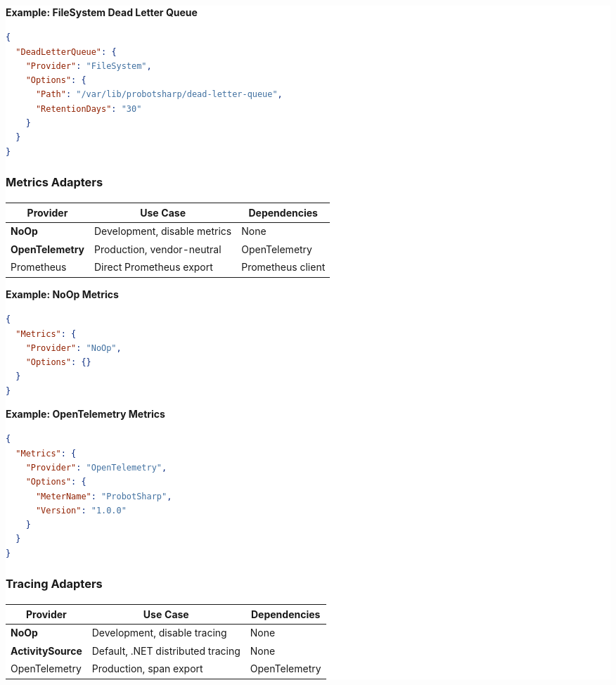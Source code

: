 **Example: FileSystem Dead Letter Queue**
```json
{
  "DeadLetterQueue": {
    "Provider": "FileSystem",
    "Options": {
      "Path": "/var/lib/probotsharp/dead-letter-queue",
      "RetentionDays": "30"
    }
  }
}
```

### Metrics Adapters

| Provider | Use Case | Dependencies |
|----------|----------|--------------|
| **NoOp** | Development, disable metrics | None |
| **OpenTelemetry** | Production, vendor-neutral | OpenTelemetry |
| Prometheus | Direct Prometheus export | Prometheus client |

**Example: NoOp Metrics**
```json
{
  "Metrics": {
    "Provider": "NoOp",
    "Options": {}
  }
}
```

**Example: OpenTelemetry Metrics**
```json
{
  "Metrics": {
    "Provider": "OpenTelemetry",
    "Options": {
      "MeterName": "ProbotSharp",
      "Version": "1.0.0"
    }
  }
}
```

### Tracing Adapters

| Provider | Use Case | Dependencies |
|----------|----------|--------------|
| **NoOp** | Development, disable tracing | None |
| **ActivitySource** | Default, .NET distributed tracing | None |
| OpenTelemetry | Production, span export | OpenTelemetry |
